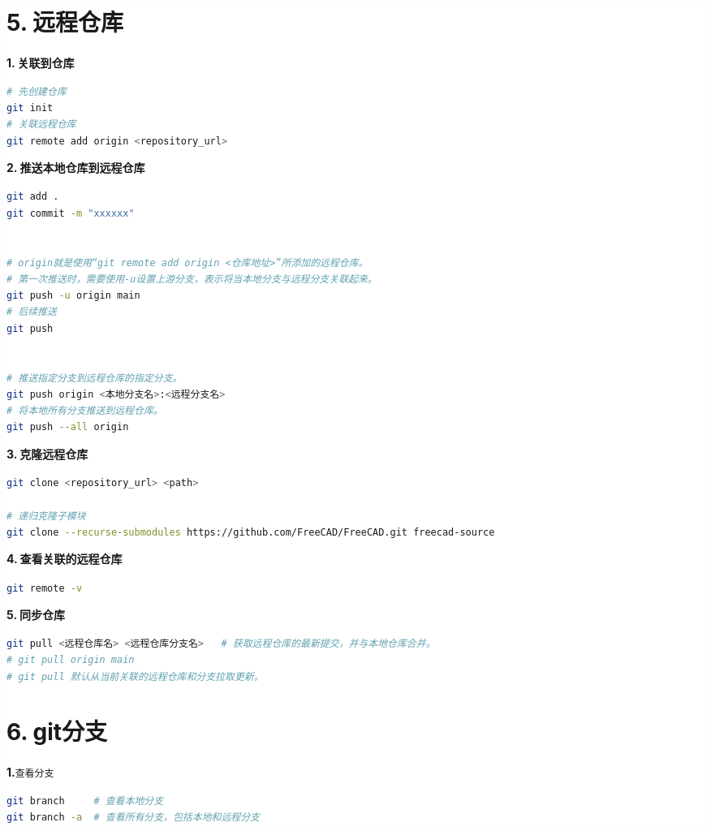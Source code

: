 # 5. 远程仓库
**1. 关联到仓库**   
```bash
# 先创建仓库
git init
# 关联远程仓库
git remote add origin <repository_url>
```
**2. 推送本地仓库到远程仓库** 
```bash
git add .
git commit -m "xxxxxx"


# origin就是使用“git remote add origin <仓库地址>”所添加的远程仓库。
# 第一次推送时，需要使用-u设置上游分支，表示将当本地分支与远程分支关联起来。
git push -u origin main
# 后续推送
git push


# 推送指定分支到远程仓库的指定分支。
git push origin <本地分支名>:<远程分支名> 
# 将本地所有分支推送到远程仓库。
git push --all origin   
```

**3. 克隆远程仓库**   
```bash
git clone <repository_url> <path>

# 递归克隆子模块
git clone --recurse-submodules https://github.com/FreeCAD/FreeCAD.git freecad-source
```

**4. 查看关联的远程仓库**   
```bash
git remote -v
```

**5. 同步仓库**   
```bash
git pull <远程仓库名> <远程仓库分支名>   # 获取远程仓库的最新提交，并与本地仓库合并。
# git pull origin main
# git pull 默认从当前关联的远程仓库和分支拉取更新。
```

# 6. git分支
**1.**`查看分支`     
```bash
git branch     # 查看本地分支
git branch -a  # 查看所有分支，包括本地和远程分支
```
